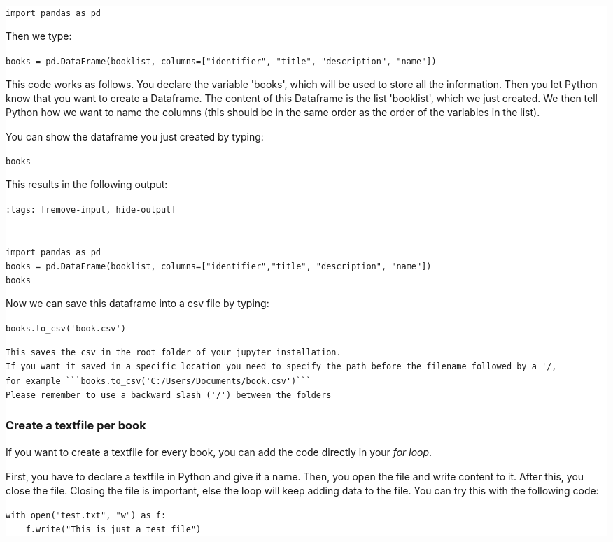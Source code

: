 ```
import pandas as pd
```

Then we type:
``` 
books = pd.DataFrame(booklist, columns=["identifier", "title", "description", "name"])
```


This code works as follows. You declare the variable 'books', which will be used to store all 
the information. Then you let Python know that you want to create a Dataframe. 
The content of this Dataframe is the list 'booklist', which we just created. 
We then tell Python how we want to name the columns (this should be in the same order as the order of the variables in the list). 

You can show the dataframe you just created by typing:
``` 
books
```

This results in the following output:
```{code-cell}
:tags: [remove-input, hide-output]


import pandas as pd
books = pd.DataFrame(booklist, columns=["identifier","title", "description", "name"])
books
```

Now we can save this dataframe into a csv file by typing:
```
books.to_csv('book.csv')
``` 

```{note}
This saves the csv in the root folder of your jupyter installation. 
If you want it saved in a specific location you need to specify the path before the filename followed by a '/,
for example ```books.to_csv('C:/Users/Documents/book.csv')```
Please remember to use a backward slash ('/') between the folders
```


### Create a textfile per book

If you want to create a textfile for every book, you can add the code directly in your *for loop*. 

First, you have to declare a textfile in Python and give it a name. Then, you open the file and write content to it. After this, you close the file. Closing the file is important, else the loop will keep adding data to the file.
You can try this with the following code:

```
with open("test.txt", "w") as f:
    f.write("This is just a test file")
```
